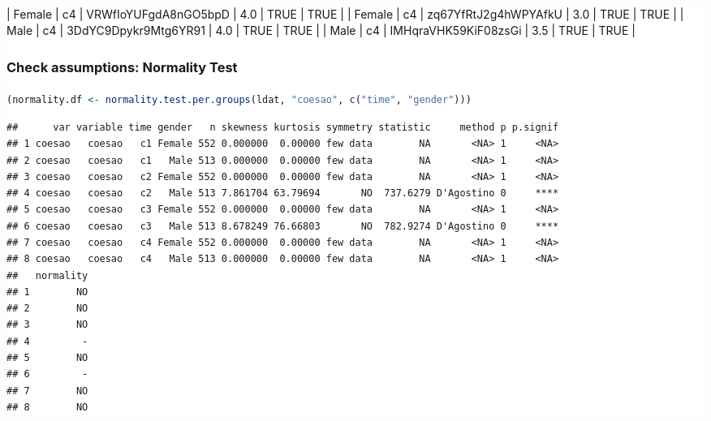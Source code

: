 | Female | c4   | VRWfIoYUFgdA8nGO5bpD |    4.0 | TRUE       | TRUE       |
| Female | c4   | zq67YfRtJ2g4hWPYAfkU |    3.0 | TRUE       | TRUE       |
| Male   | c4   | 3DdYC9Dpykr9Mtg6YR91 |    4.0 | TRUE       | TRUE       |
| Male   | c4   | IMHqraVHK59KiF08zsGi |    3.5 | TRUE       | TRUE       |

### Check assumptions: Normality Test

``` r
(normality.df <- normality.test.per.groups(ldat, "coesao", c("time", "gender")))
```

    ##      var variable time gender   n skewness kurtosis symmetry statistic     method p p.signif
    ## 1 coesao   coesao   c1 Female 552 0.000000  0.00000 few data        NA       <NA> 1     <NA>
    ## 2 coesao   coesao   c1   Male 513 0.000000  0.00000 few data        NA       <NA> 1     <NA>
    ## 3 coesao   coesao   c2 Female 552 0.000000  0.00000 few data        NA       <NA> 1     <NA>
    ## 4 coesao   coesao   c2   Male 513 7.861704 63.79694       NO  737.6279 D'Agostino 0     ****
    ## 5 coesao   coesao   c3 Female 552 0.000000  0.00000 few data        NA       <NA> 1     <NA>
    ## 6 coesao   coesao   c3   Male 513 8.678249 76.66803       NO  782.9274 D'Agostino 0     ****
    ## 7 coesao   coesao   c4 Female 552 0.000000  0.00000 few data        NA       <NA> 1     <NA>
    ## 8 coesao   coesao   c4   Male 513 0.000000  0.00000 few data        NA       <NA> 1     <NA>
    ##   normality
    ## 1        NO
    ## 2        NO
    ## 3        NO
    ## 4         -
    ## 5        NO
    ## 6         -
    ## 7        NO
    ## 8        NO

